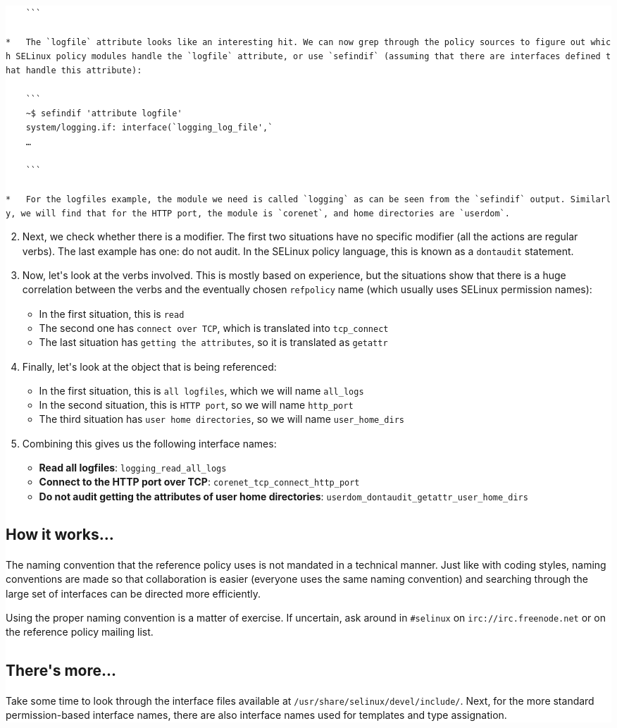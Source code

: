         ```

    *   The `logfile` attribute looks like an interesting hit. We can now grep through the policy sources to figure out which SELinux policy modules handle the `logfile` attribute, or use `sefindif` (assuming that there are interfaces defined that handle this attribute):

        ```
        ~$ sefindif 'attribute logfile'
        system/logging.if: interface(`logging_log_file',`
        …

        ```

    *   For the logfiles example, the module we need is called `logging` as can be seen from the `sefindif` output. Similarly, we will find that for the HTTP port, the module is `corenet`, and home directories are `userdom`.

2.  Next, we check whether there is a modifier. The first two situations have no specific modifier (all the actions are regular verbs). The last example has one: do not audit. In the SELinux policy language, this is known as a `dontaudit` statement.
3.  Now, let's look at the verbs involved. This is mostly based on experience, but the situations show that there is a huge correlation between the verbs and the eventually chosen `refpolicy` name (which usually uses SELinux permission names):

    *   In the first situation, this is `read`
    *   The second one has `connect over TCP`, which is translated into `tcp_connect`
    *   The last situation has `getting the attributes`, so it is translated as `getattr`

4.  Finally, let's look at the object that is being referenced:

    *   In the first situation, this is `all logfiles`, which we will name `all_logs`
    *   In the second situation, this is `HTTP port`, so we will name `http_port`
    *   The third situation has `user home directories`, so we will name `user_home_dirs`

5.  Combining this gives us the following interface names:

    *   **Read all logfiles**: `logging_read_all_logs`
    *   **Connect to the HTTP port over TCP**: `corenet_tcp_connect_http_port`
    *   **Do not audit getting the attributes of user home directories**: `userdom_dontaudit_getattr_user_home_dirs`

## How it works…

The naming convention that the reference policy uses is not mandated in a technical manner. Just like with coding styles, naming conventions are made so that collaboration is easier (everyone uses the same naming convention) and searching through the large set of interfaces can be directed more efficiently.

Using the proper naming convention is a matter of exercise. If uncertain, ask around in `#selinux` on `irc://irc.freenode.net` or on the reference policy mailing list.

## There's more...

Take some time to look through the interface files available at `/usr/share/selinux/devel/include/`. Next, for the more standard permission-based interface names, there are also interface names used for templates and type assignation.
